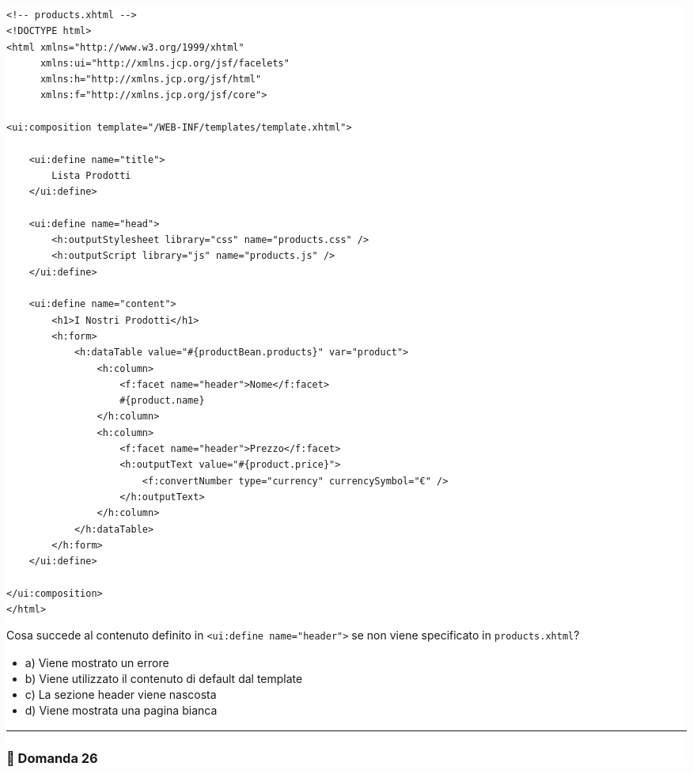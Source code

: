 ```xhtml
<!-- products.xhtml -->
<!DOCTYPE html>
<html xmlns="http://www.w3.org/1999/xhtml"
      xmlns:ui="http://xmlns.jcp.org/jsf/facelets"
      xmlns:h="http://xmlns.jcp.org/jsf/html"
      xmlns:f="http://xmlns.jcp.org/jsf/core">
      
<ui:composition template="/WEB-INF/templates/template.xhtml">
    
    <ui:define name="title">
        Lista Prodotti
    </ui:define>
    
    <ui:define name="head">
        <h:outputStylesheet library="css" name="products.css" />
        <h:outputScript library="js" name="products.js" />
    </ui:define>
    
    <ui:define name="content">
        <h1>I Nostri Prodotti</h1>
        <h:form>
            <h:dataTable value="#{productBean.products}" var="product">
                <h:column>
                    <f:facet name="header">Nome</f:facet>
                    #{product.name}
                </h:column>
                <h:column>
                    <f:facet name="header">Prezzo</f:facet>
                    <h:outputText value="#{product.price}">
                        <f:convertNumber type="currency" currencySymbol="€" />
                    </h:outputText>
                </h:column>
            </h:dataTable>
        </h:form>
    </ui:define>
    
</ui:composition>
</html>
```

Cosa succede al contenuto definito in `<ui:define name="header">` se non viene specificato in `products.xhtml`?

- a) Viene mostrato un errore
- b) Viene utilizzato il contenuto di default dal template
- c) La sezione header viene nascosta
- d) Viene mostrata una pagina bianca

---

### 🔵 Domanda 26
